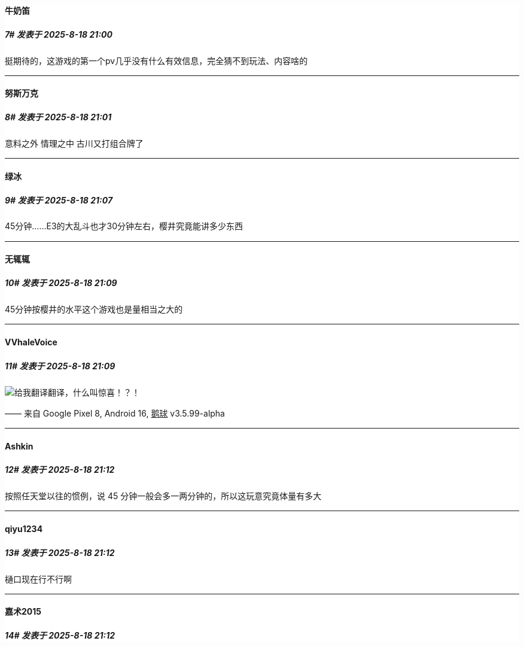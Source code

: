 ####  牛奶笛  
##### 7#       发表于 2025-8-18 21:00

挺期待的，这游戏的第一个pv几乎没有什么有效信息，完全猜不到玩法、内容啥的

*****

####  努斯万克  
##### 8#       发表于 2025-8-18 21:01

意料之外 情理之中 古川又打组合牌了

*****

####  绿冰  
##### 9#       发表于 2025-8-18 21:07

45分钟……E3的大乱斗也才30分钟左右，樱井究竟能讲多少东西

*****

####  无辄辄  
##### 10#       发表于 2025-8-18 21:09

45分钟按樱井的水平这个游戏也是量相当之大的

*****

####  VVhaleVoice  
##### 11#       发表于 2025-8-18 21:09

<img src="https://static.stage1st.com/image/smiley/face2017/254.png" referrerpolicy="no-referrer">给我翻译翻译，什么叫惊喜！？！

—— 来自 Google Pixel 8, Android 16, [鹅球](https://www.pgyer.com/xfPejhuq) v3.5.99-alpha

*****

####  Ashkin  
##### 12#       发表于 2025-8-18 21:12

按照任天堂以往的惯例，说 45 分钟一般会多一两分钟的，所以这玩意究竟体量有多大

*****

####  qiyu1234  
##### 13#       发表于 2025-8-18 21:12

樋口现在行不行啊

*****

####  嘉术2015  
##### 14#       发表于 2025-8-18 21:12
